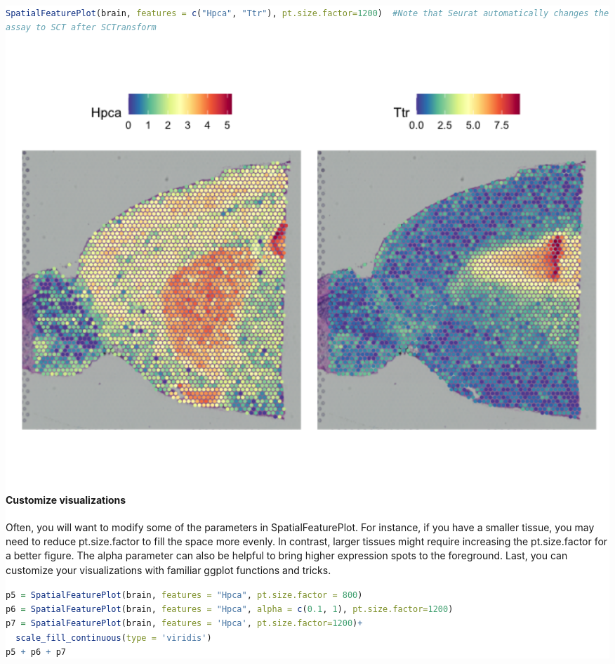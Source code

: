 ``` r
SpatialFeaturePlot(brain, features = c("Hpca", "Ttr"), pt.size.factor=1200)  #Note that Seurat automatically changes the assay to SCT after SCTransform
```

<img src="Visium_Seuratv5_files/figure-gfm/unnamed-chunk-9-1.png" width="100%" />

#### Customize visualizations

Often, you will want to modify some of the parameters in
SpatialFeaturePlot. For instance, if you have a smaller tissue, you may
need to reduce pt.size.factor to fill the space more evenly. In
contrast, larger tissues might require increasing the pt.size.factor for
a better figure. The alpha parameter can also be helpful to bring higher
expression spots to the foreground. Last, you can customize your
visualizations with familiar ggplot functions and tricks.

``` r
p5 = SpatialFeaturePlot(brain, features = "Hpca", pt.size.factor = 800)
p6 = SpatialFeaturePlot(brain, features = "Hpca", alpha = c(0.1, 1), pt.size.factor=1200)
p7 = SpatialFeaturePlot(brain, features = 'Hpca', pt.size.factor=1200)+
  scale_fill_continuous(type = 'viridis')
p5 + p6 + p7
```
